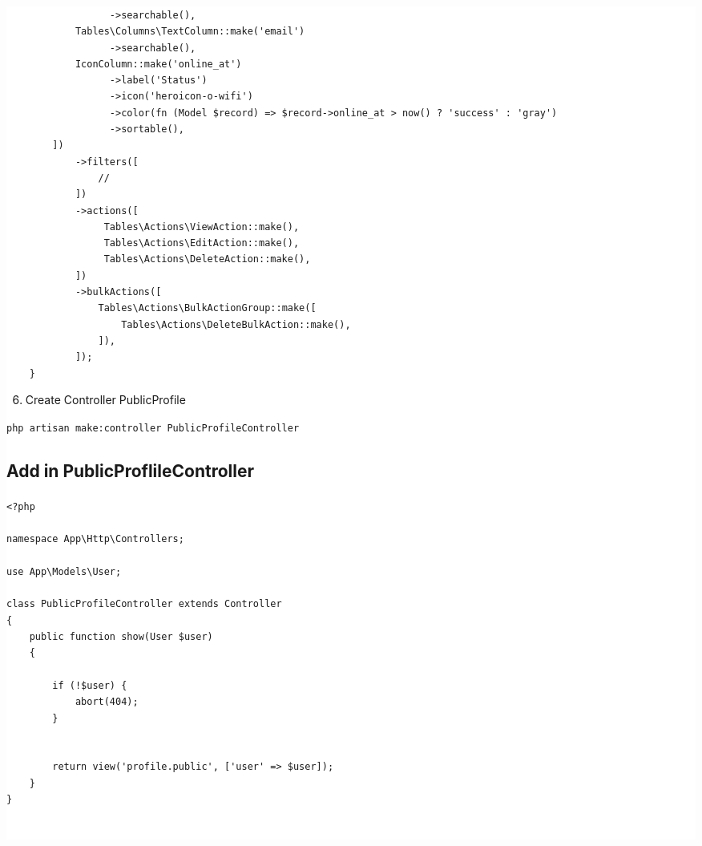 ```
                  ->searchable(),
            Tables\Columns\TextColumn::make('email')
                  ->searchable(),
            IconColumn::make('online_at')
                  ->label('Status')
                  ->icon('heroicon-o-wifi')
                  ->color(fn (Model $record) => $record->online_at > now() ? 'success' : 'gray')
                  ->sortable(),
        ])
            ->filters([
                //
            ])
            ->actions([
                 Tables\Actions\ViewAction::make(),
                 Tables\Actions\EditAction::make(),
                 Tables\Actions\DeleteAction::make(),
            ])
            ->bulkActions([
                Tables\Actions\BulkActionGroup::make([
                    Tables\Actions\DeleteBulkAction::make(),
                ]),
            ]);
    }
```
6. Create Controller PublicProfile

```
php artisan make:controller PublicProfileController
```

## Add in PublicProflileController

```
<?php

namespace App\Http\Controllers;

use App\Models\User;

class PublicProfileController extends Controller
{
    public function show(User $user)
    {

        if (!$user) {
            abort(404);
        }


        return view('profile.public', ['user' => $user]);
    }
}



```
